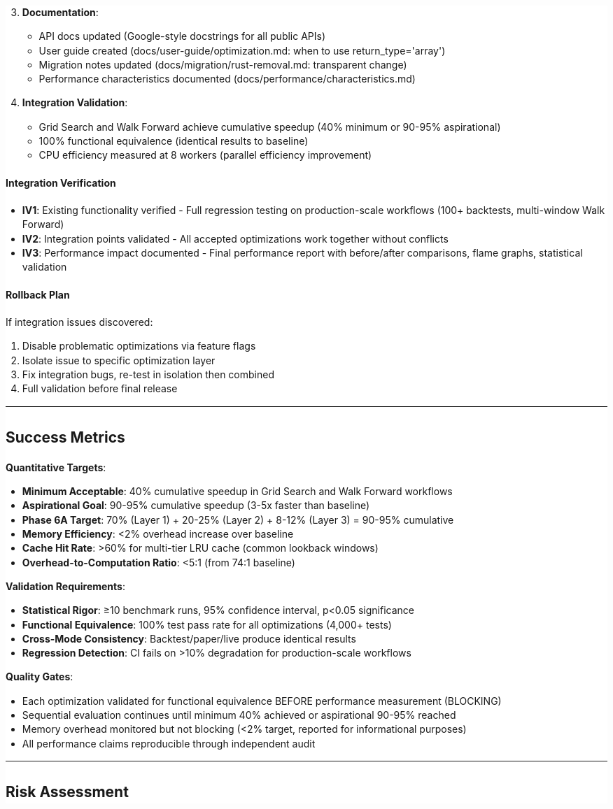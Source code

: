 3. **Documentation**:
   - API docs updated (Google-style docstrings for all public APIs)
   - User guide created (docs/user-guide/optimization.md: when to use return_type='array')
   - Migration notes updated (docs/migration/rust-removal.md: transparent change)
   - Performance characteristics documented (docs/performance/characteristics.md)

4. **Integration Validation**:
   - Grid Search and Walk Forward achieve cumulative speedup (40% minimum or 90-95% aspirational)
   - 100% functional equivalence (identical results to baseline)
   - CPU efficiency measured at 8 workers (parallel efficiency improvement)

#### Integration Verification

- **IV1**: Existing functionality verified - Full regression testing on production-scale workflows (100+ backtests, multi-window Walk Forward)
- **IV2**: Integration points validated - All accepted optimizations work together without conflicts
- **IV3**: Performance impact documented - Final performance report with before/after comparisons, flame graphs, statistical validation

#### Rollback Plan
If integration issues discovered:
1. Disable problematic optimizations via feature flags
2. Isolate issue to specific optimization layer
3. Fix integration bugs, re-test in isolation then combined
4. Full validation before final release

---

## Success Metrics

**Quantitative Targets**:
- **Minimum Acceptable**: 40% cumulative speedup in Grid Search and Walk Forward workflows
- **Aspirational Goal**: 90-95% cumulative speedup (3-5x faster than baseline)
- **Phase 6A Target**: 70% (Layer 1) + 20-25% (Layer 2) + 8-12% (Layer 3) = 90-95% cumulative
- **Memory Efficiency**: <2% overhead increase over baseline
- **Cache Hit Rate**: >60% for multi-tier LRU cache (common lookback windows)
- **Overhead-to-Computation Ratio**: <5:1 (from 74:1 baseline)

**Validation Requirements**:
- **Statistical Rigor**: ≥10 benchmark runs, 95% confidence interval, p<0.05 significance
- **Functional Equivalence**: 100% test pass rate for all optimizations (4,000+ tests)
- **Cross-Mode Consistency**: Backtest/paper/live produce identical results
- **Regression Detection**: CI fails on >10% degradation for production-scale workflows

**Quality Gates**:
- Each optimization validated for functional equivalence BEFORE performance measurement (BLOCKING)
- Sequential evaluation continues until minimum 40% achieved or aspirational 90-95% reached
- Memory overhead monitored but not blocking (<2% target, reported for informational purposes)
- All performance claims reproducible through independent audit

---

## Risk Assessment
